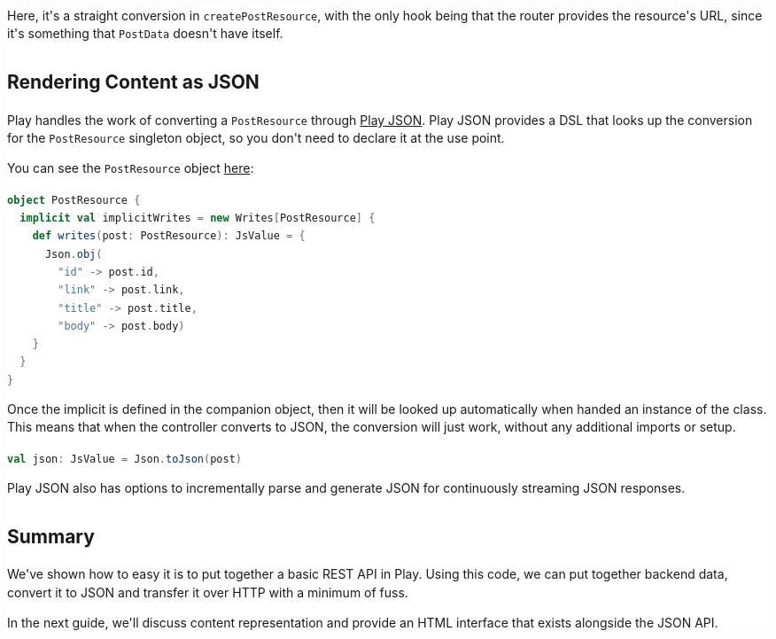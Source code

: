 Here, it's a straight conversion in `createPostResource`, with the only hook being that the router provides the resource's URL, since it's something that `PostData` doesn't have itself.

## Rendering Content as JSON

Play handles the work of converting a `PostResource` through [Play JSON](https://www.playframework.com/documentation/2.5.x/ScalaJson). Play JSON provides a DSL that looks up the conversion for the `PostResource` singleton object, so you don't need to declare it at the use point.

You can see the `PostResource` object [here](https://github.com/playframework/play-rest-api/blob/master/app/v1/post/PostResourceHandler.scala#L18):

```scala
object PostResource {
  implicit val implicitWrites = new Writes[PostResource] {
    def writes(post: PostResource): JsValue = {
      Json.obj(
        "id" -> post.id,
        "link" -> post.link,
        "title" -> post.title,
        "body" -> post.body)
    }
  }
}
```

Once the implicit is defined in the companion object, then it will be looked up automatically when handed an instance of the class.  This means that when the controller converts to JSON, the conversion will just work, without any additional imports or setup.  

```scala
val json: JsValue = Json.toJson(post)
```

Play JSON also has options to incrementally parse and generate JSON for continuously streaming JSON responses.

## Summary

We've shown how to easy it is to put together a basic REST API in Play.  Using this code, we can put together backend data, convert it to JSON and transfer it over HTTP with a minimum of fuss.

In the next guide, we'll discuss content representation and provide an HTML interface that exists alongside the JSON API.
